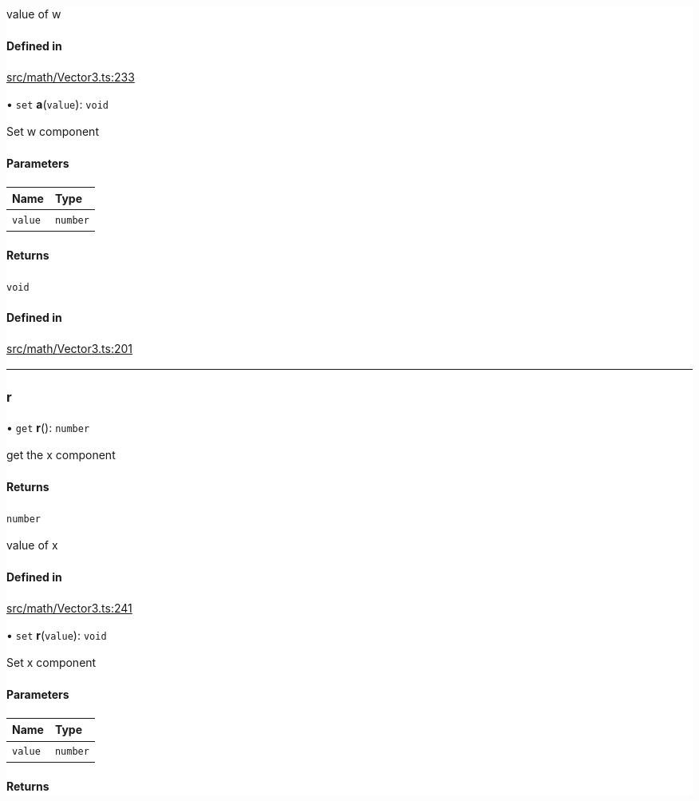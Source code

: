 value of w

#### Defined in

[src/math/Vector3.ts:233](https://github.com/Orillusion/orillusion/blob/main/src/math/Vector3.ts#L233)

• `set` **a**(`value`): `void`

Set w component

#### Parameters

| Name | Type |
| :------ | :------ |
| `value` | `number` |

#### Returns

`void`

#### Defined in

[src/math/Vector3.ts:201](https://github.com/Orillusion/orillusion/blob/main/src/math/Vector3.ts#L201)

___

### r

• `get` **r**(): `number`

get the x component

#### Returns

`number`

value of x

#### Defined in

[src/math/Vector3.ts:241](https://github.com/Orillusion/orillusion/blob/main/src/math/Vector3.ts#L241)

• `set` **r**(`value`): `void`

Set x component

#### Parameters

| Name | Type |
| :------ | :------ |
| `value` | `number` |

#### Returns
